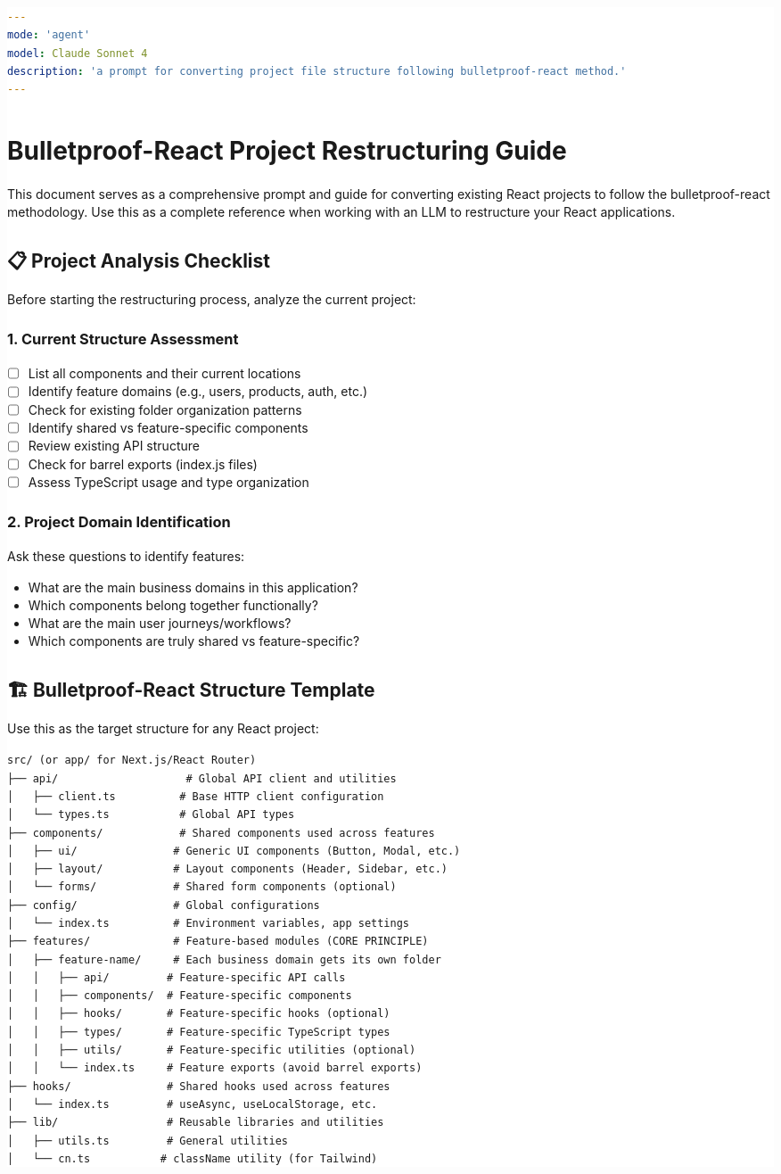 ```yaml
---
mode: 'agent'
model: Claude Sonnet 4
description: 'a prompt for converting project file structure following bulletproof-react method.'
---
```


# Bulletproof-React Project Restructuring Guide

This document serves as a comprehensive prompt and guide for converting existing React projects to follow the bulletproof-react methodology. Use this as a complete reference when working with an LLM to restructure your React applications.

## 📋 Project Analysis Checklist

Before starting the restructuring process, analyze the current project:

### 1. **Current Structure Assessment**
- [ ] List all components and their current locations
- [ ] Identify feature domains (e.g., users, products, auth, etc.)
- [ ] Check for existing folder organization patterns
- [ ] Identify shared vs feature-specific components
- [ ] Review existing API structure
- [ ] Check for barrel exports (index.js files)
- [ ] Assess TypeScript usage and type organization

### 2. **Project Domain Identification**
Ask these questions to identify features:
- What are the main business domains in this application?
- Which components belong together functionally?
- What are the main user journeys/workflows?
- Which components are truly shared vs feature-specific?

## 🏗️ Bulletproof-React Structure Template

Use this as the target structure for any React project:

```
src/ (or app/ for Next.js/React Router)
├── api/                    # Global API client and utilities
│   ├── client.ts          # Base HTTP client configuration
│   └── types.ts           # Global API types
├── components/            # Shared components used across features
│   ├── ui/               # Generic UI components (Button, Modal, etc.)
│   ├── layout/           # Layout components (Header, Sidebar, etc.)
│   └── forms/            # Shared form components (optional)
├── config/               # Global configurations
│   └── index.ts          # Environment variables, app settings
├── features/             # Feature-based modules (CORE PRINCIPLE)
│   ├── feature-name/     # Each business domain gets its own folder
│   │   ├── api/         # Feature-specific API calls
│   │   ├── components/  # Feature-specific components
│   │   ├── hooks/       # Feature-specific hooks (optional)
│   │   ├── types/       # Feature-specific TypeScript types
│   │   ├── utils/       # Feature-specific utilities (optional)
│   │   └── index.ts     # Feature exports (avoid barrel exports)
├── hooks/               # Shared hooks used across features
│   └── index.ts         # useAsync, useLocalStorage, etc.
├── lib/                 # Reusable libraries and utilities
│   ├── utils.ts         # General utilities
│   └── cn.ts           # className utility (for Tailwind)
```